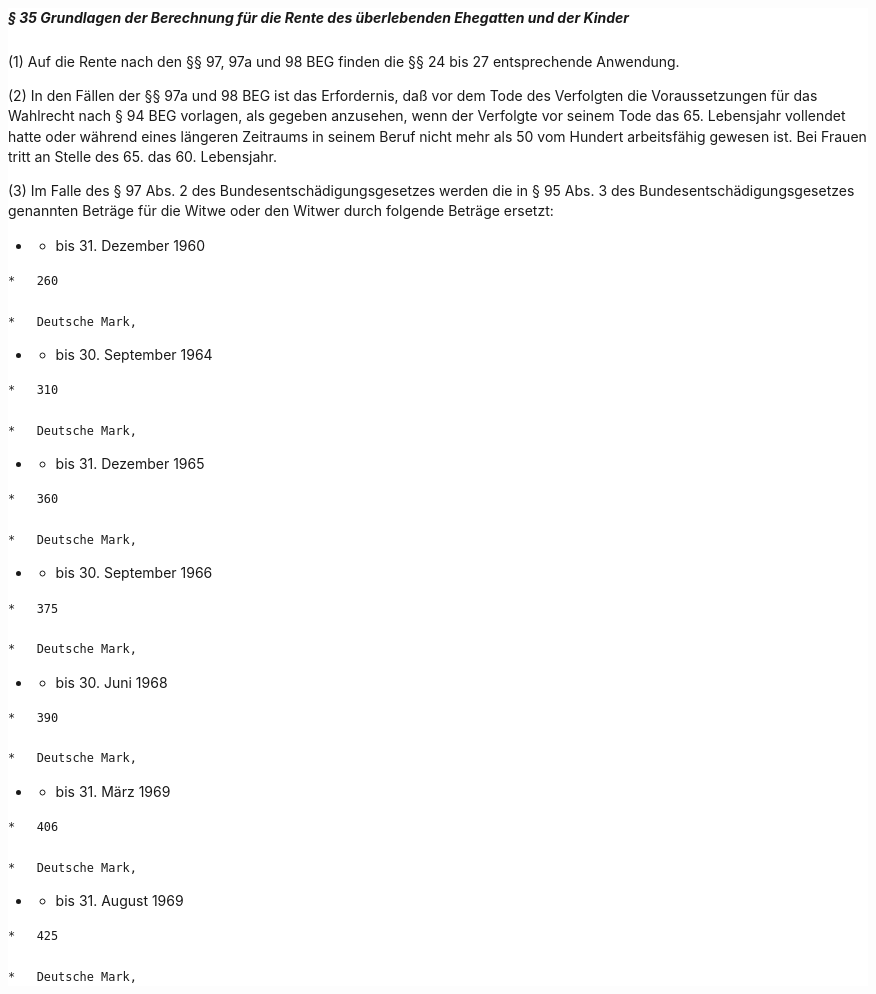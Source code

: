 
##### § 35 Grundlagen der Berechnung für die Rente des überlebenden Ehegatten und der Kinder

(1) Auf die Rente nach den §§ 97, 97a und 98 BEG finden die §§ 24 bis
27 entsprechende Anwendung.

(2) In den Fällen der §§ 97a und 98 BEG ist das Erfordernis, daß vor
dem Tode des Verfolgten die Voraussetzungen für das Wahlrecht nach §
94 BEG vorlagen, als gegeben anzusehen, wenn der Verfolgte vor seinem
Tode das 65. Lebensjahr vollendet hatte oder während eines längeren
Zeitraums in seinem Beruf nicht mehr als 50 vom Hundert arbeitsfähig
gewesen ist. Bei Frauen tritt an Stelle des 65. das 60. Lebensjahr.

(3) Im Falle des § 97 Abs. 2 des Bundesentschädigungsgesetzes werden
die in § 95 Abs. 3 des Bundesentschädigungsgesetzes genannten Beträge
für die Witwe oder den Witwer durch folgende Beträge ersetzt:

*    *   bis 31. Dezember 1960

    *   260

    *   Deutsche Mark,


*    *   bis 30. September 1964

    *   310

    *   Deutsche Mark,


*    *   bis 31. Dezember 1965

    *   360

    *   Deutsche Mark,


*    *   bis 30. September 1966

    *   375

    *   Deutsche Mark,


*    *   bis 30. Juni 1968

    *   390

    *   Deutsche Mark,


*    *   bis 31. März 1969

    *   406

    *   Deutsche Mark,


*    *   bis 31. August 1969

    *   425

    *   Deutsche Mark,
